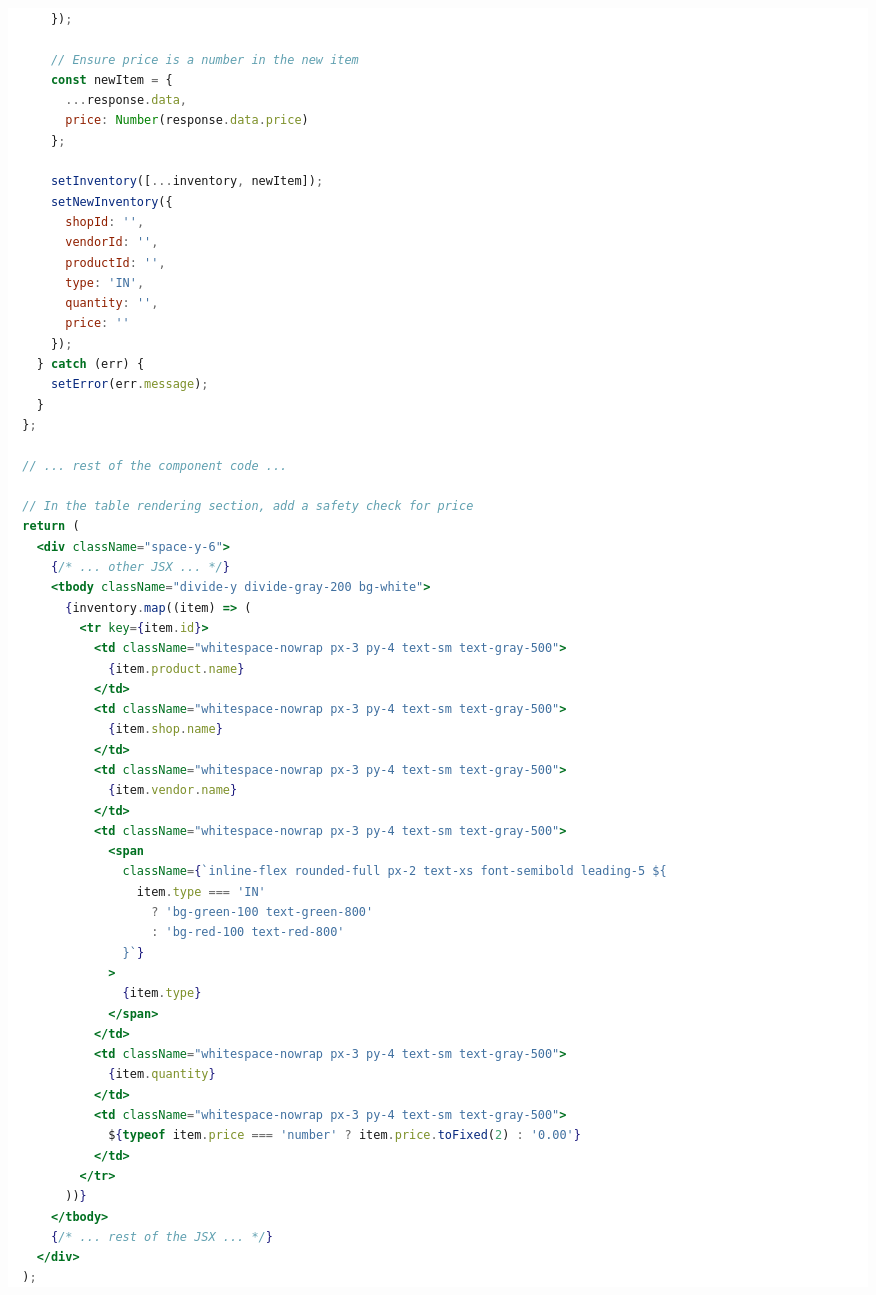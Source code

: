 ```javascriptreact
      });
      
      // Ensure price is a number in the new item
      const newItem = {
        ...response.data,
        price: Number(response.data.price)
      };
      
      setInventory([...inventory, newItem]);
      setNewInventory({
        shopId: '',
        vendorId: '',
        productId: '',
        type: 'IN',
        quantity: '',
        price: ''
      });
    } catch (err) {
      setError(err.message);
    }
  };

  // ... rest of the component code ...

  // In the table rendering section, add a safety check for price
  return (
    <div className="space-y-6">
      {/* ... other JSX ... */}
      <tbody className="divide-y divide-gray-200 bg-white">
        {inventory.map((item) => (
          <tr key={item.id}>
            <td className="whitespace-nowrap px-3 py-4 text-sm text-gray-500">
              {item.product.name}
            </td>
            <td className="whitespace-nowrap px-3 py-4 text-sm text-gray-500">
              {item.shop.name}
            </td>
            <td className="whitespace-nowrap px-3 py-4 text-sm text-gray-500">
              {item.vendor.name}
            </td>
            <td className="whitespace-nowrap px-3 py-4 text-sm text-gray-500">
              <span
                className={`inline-flex rounded-full px-2 text-xs font-semibold leading-5 ${
                  item.type === 'IN'
                    ? 'bg-green-100 text-green-800'
                    : 'bg-red-100 text-red-800'
                }`}
              >
                {item.type}
              </span>
            </td>
            <td className="whitespace-nowrap px-3 py-4 text-sm text-gray-500">
              {item.quantity}
            </td>
            <td className="whitespace-nowrap px-3 py-4 text-sm text-gray-500">
              ${typeof item.price === 'number' ? item.price.toFixed(2) : '0.00'}
            </td>
          </tr>
        ))}
      </tbody>
      {/* ... rest of the JSX ... */}
    </div>
  );
```